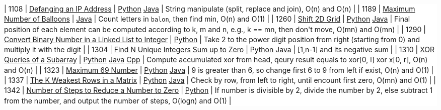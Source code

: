 | 1108 | [Defanging an IP Address](https://leetcode.com/problems/defanging-an-ip-address/)                                                                        | [Python](https://github.com/qiyuangong/leetcode/blob/master/python/1108_Defanging_an_IP_Address.py) [Java](https://github.com/qiyuangong/leetcode/blob/master/java/1108_Defanging_an_IP_Address.java) | String manipulate (split, replace and join), O(n) and O(n)                                                                                                                                                                                                                          |
| 1189 | [Maximum Number of Balloons](https://leetcode.com/problems/maximum-number-of-balloons/)                                                                  | [Java](https://github.com/qiyuangong/leetcode/blob/master/java/1189_Maximum_Number_of_Balloons.java) | Count letters in `balon`, then find min, O(n) and O(1)                                                                                                                                                                                                                              |
| 1260 | [Shift 2D Grid](https://leetcode.com/problems/shift-2d-grid/)                                                                                            | [Python](https://github.com/qiyuangong/leetcode/blob/master/python/1260_Shift_2D_Grid.py) [Java](https://github.com/qiyuangong/leetcode/blob/master/java/1260_Shift_2D_Grid.java) | Final position of each element can be computed according to k, m and n, e.g., k == mn, then don't move, O(mn) and O(mn)                                                                                                                                                             |
| 1290 | [Convert Binary Number in a Linked List to Integer](https://leetcode.com/problems/convert-binary-number-in-a-linked-list-to-integer/)                    | [Python](https://github.com/qiyuangong/leetcode/blob/master/python/1290_Convert_Binary_Number_in_a_Linked_List_to_Integer.py) | Take 2 to the power digit position from right (starting from 0) and multiply it with the digit                                                                                                                                                                                      |
| 1304 | [Find N Unique Integers Sum up to Zero](https://leetcode.com/problems/find-n-unique-integers-sum-up-to-zero/)                                            | [Python](https://github.com/qiyuangong/leetcode/blob/master/python/1304_Find_N_Unique_Integers_Sum_up_to_Zero.py) [Java](https://github.com/qiyuangong/leetcode/blob/master/java/1304_Find_N_Unique_Integers_Sum_up_to_Zero.java) | [1,n-1] and its negative sum                                                                                                                                                                                                                                                        |
| 1310 | [XOR Queries of a Subarray](https://leetcode.com/problems/xor-queries-of-a-subarray)                                                                     | [Python](https://github.com/qiyuangong/leetcode/blob/master/python/1310_XOR_Queries_of_a_Subarray.py) [Java](https://github.com/qiyuangong/leetcode/blob/master/java/1310_XOR_Queries_of_a_Subarray.java) [Cpp](https://github.com/qiyuangong/leetcode/blob/master/cpp/1310_XOR_Queries_of_a_Subarray.cpp) | Compute accumulated xor from head, qeury result equals to xor[0, l] xor x[0, r], O(n) and O(n)                                                                                                                                                                                      |
| 1323 | [Maximum 69 Number](https://leetcode.com/problems/maximum-69-number/)                                                                                    | [Python](https://github.com/qiyuangong/leetcode/blob/master/python/1323_Maximum_69_Number.py) [Java](https://github.com/qiyuangong/leetcode/blob/master/java/1323_Maximum_69_Number.java) | 9 is greater than 6, so change first 6 to 9 from left if exist, O(n) and O(1)                                                                                                                                                                                                       |
| 1337 | [The K Weakest Rows in a Matrix](https://leetcode.com/problems/the-k-weakest-rows-in-a-matrix/)                                                          | [Python](https://github.com/qiyuangong/leetcode/blob/master/python/1337_The_K_Weakest_Rows_in_a_Matrix.py) [Java](https://github.com/qiyuangong/leetcode/blob/master/java/1337_The_K_Weakest_Rows_in_a_Matrix.java) | Check by row, from left to right, until encount first zero, O(mn) and O(1)                                                                                                                                                                                                          |
| 1342 | [Number of Steps to Reduce a Number to Zero](https://leetcode.com/problems/number-of-steps-to-reduce-a-number-to-zero/)                                  | [Python](https://github.com/qiyuangong/leetcode/blob/master/python/1342_Number_of_Steps_to_Reduce_a_Number_to_Zero.py) | If number is divisible by 2, divide the number by 2, else subtract 1 from the number, and output the number of steps, O(logn) and O(1)                                                                                                                                              |
